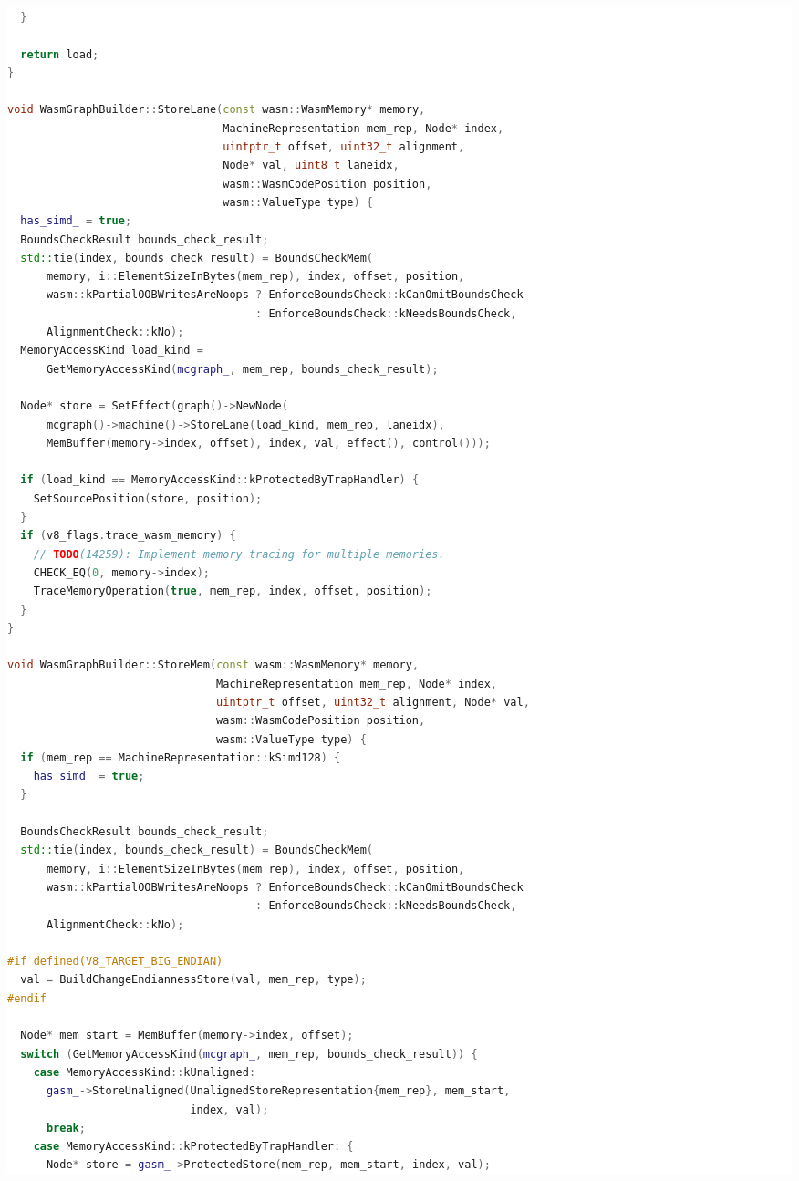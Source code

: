 ```cpp
  }

  return load;
}

void WasmGraphBuilder::StoreLane(const wasm::WasmMemory* memory,
                                 MachineRepresentation mem_rep, Node* index,
                                 uintptr_t offset, uint32_t alignment,
                                 Node* val, uint8_t laneidx,
                                 wasm::WasmCodePosition position,
                                 wasm::ValueType type) {
  has_simd_ = true;
  BoundsCheckResult bounds_check_result;
  std::tie(index, bounds_check_result) = BoundsCheckMem(
      memory, i::ElementSizeInBytes(mem_rep), index, offset, position,
      wasm::kPartialOOBWritesAreNoops ? EnforceBoundsCheck::kCanOmitBoundsCheck
                                      : EnforceBoundsCheck::kNeedsBoundsCheck,
      AlignmentCheck::kNo);
  MemoryAccessKind load_kind =
      GetMemoryAccessKind(mcgraph_, mem_rep, bounds_check_result);

  Node* store = SetEffect(graph()->NewNode(
      mcgraph()->machine()->StoreLane(load_kind, mem_rep, laneidx),
      MemBuffer(memory->index, offset), index, val, effect(), control()));

  if (load_kind == MemoryAccessKind::kProtectedByTrapHandler) {
    SetSourcePosition(store, position);
  }
  if (v8_flags.trace_wasm_memory) {
    // TODO(14259): Implement memory tracing for multiple memories.
    CHECK_EQ(0, memory->index);
    TraceMemoryOperation(true, mem_rep, index, offset, position);
  }
}

void WasmGraphBuilder::StoreMem(const wasm::WasmMemory* memory,
                                MachineRepresentation mem_rep, Node* index,
                                uintptr_t offset, uint32_t alignment, Node* val,
                                wasm::WasmCodePosition position,
                                wasm::ValueType type) {
  if (mem_rep == MachineRepresentation::kSimd128) {
    has_simd_ = true;
  }

  BoundsCheckResult bounds_check_result;
  std::tie(index, bounds_check_result) = BoundsCheckMem(
      memory, i::ElementSizeInBytes(mem_rep), index, offset, position,
      wasm::kPartialOOBWritesAreNoops ? EnforceBoundsCheck::kCanOmitBoundsCheck
                                      : EnforceBoundsCheck::kNeedsBoundsCheck,
      AlignmentCheck::kNo);

#if defined(V8_TARGET_BIG_ENDIAN)
  val = BuildChangeEndiannessStore(val, mem_rep, type);
#endif

  Node* mem_start = MemBuffer(memory->index, offset);
  switch (GetMemoryAccessKind(mcgraph_, mem_rep, bounds_check_result)) {
    case MemoryAccessKind::kUnaligned:
      gasm_->StoreUnaligned(UnalignedStoreRepresentation{mem_rep}, mem_start,
                            index, val);
      break;
    case MemoryAccessKind::kProtectedByTrapHandler: {
      Node* store = gasm_->ProtectedStore(mem_rep, mem_start, index, val);
```